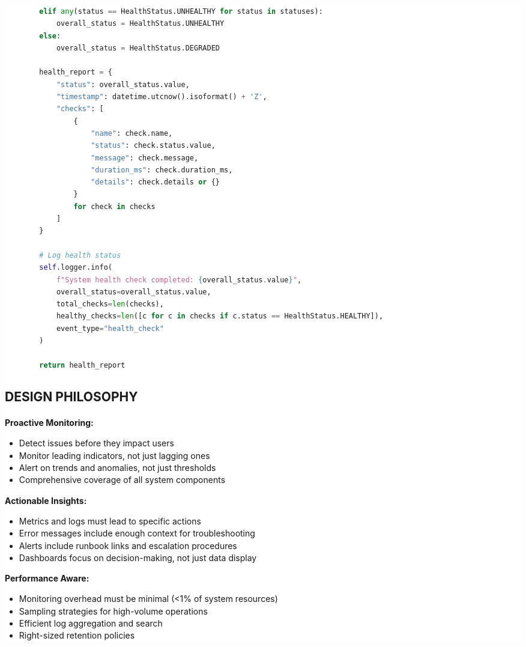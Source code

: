 ```python
        elif any(status == HealthStatus.UNHEALTHY for status in statuses):
            overall_status = HealthStatus.UNHEALTHY
        else:
            overall_status = HealthStatus.DEGRADED
        
        health_report = {
            "status": overall_status.value,
            "timestamp": datetime.utcnow().isoformat() + 'Z',
            "checks": [
                {
                    "name": check.name,
                    "status": check.status.value,
                    "message": check.message,
                    "duration_ms": check.duration_ms,
                    "details": check.details or {}
                }
                for check in checks
            ]
        }
        
        # Log health status
        self.logger.info(
            f"System health check completed: {overall_status.value}",
            overall_status=overall_status.value,
            total_checks=len(checks),
            healthy_checks=len([c for c in checks if c.status == HealthStatus.HEALTHY]),
            event_type="health_check"
        )
        
        return health_report
```

## DESIGN PHILOSOPHY

**Proactive Monitoring:**
- Detect issues before they impact users
- Monitor leading indicators, not just lagging ones
- Alert on trends and anomalies, not just thresholds
- Comprehensive coverage of all system components

**Actionable Insights:**
- Metrics and logs must lead to specific actions
- Error messages include enough context for troubleshooting
- Alerts include runbook links and escalation procedures
- Dashboards focus on decision-making, not just data display

**Performance Aware:**
- Monitoring overhead must be minimal (<1% of system resources)
- Sampling strategies for high-volume operations
- Efficient log aggregation and search
- Right-sized retention policies
